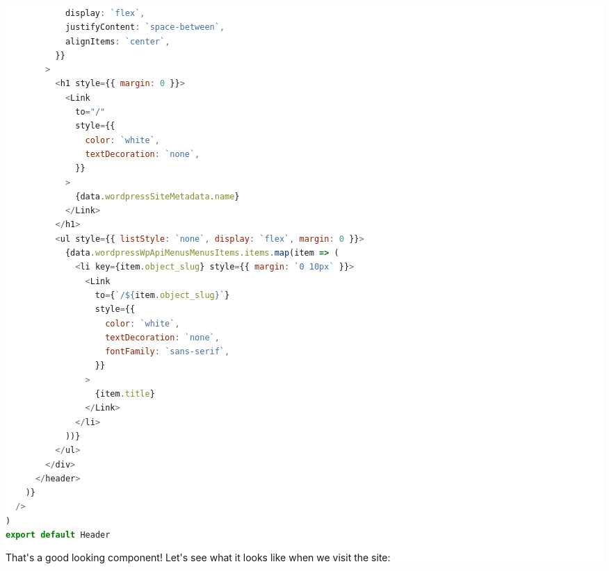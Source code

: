 ```jsx:title=src/components/header.js
            display: `flex`,
            justifyContent: `space-between`,
            alignItems: `center`,
          }}
        >
          <h1 style={{ margin: 0 }}>
            <Link
              to="/"
              style={{
                color: `white`,
                textDecoration: `none`,
              }}
            >
              {data.wordpressSiteMetadata.name}
            </Link>
          </h1>
          <ul style={{ listStyle: `none`, display: `flex`, margin: 0 }}>
            {data.wordpressWpApiMenusMenusItems.items.map(item => (
              <li key={item.object_slug} style={{ margin: `0 10px` }}>
                <Link
                  to={`/${item.object_slug}`}
                  style={{
                    color: `white`,
                    textDecoration: `none`,
                    fontFamily: `sans-serif`,
                  }}
                >
                  {item.title}
                </Link>
              </li>
            ))}
          </ul>
        </div>
      </header>
    )}
  />
)
export default Header
```

That's a good looking component! Let's see what it looks like when we visit the site:
